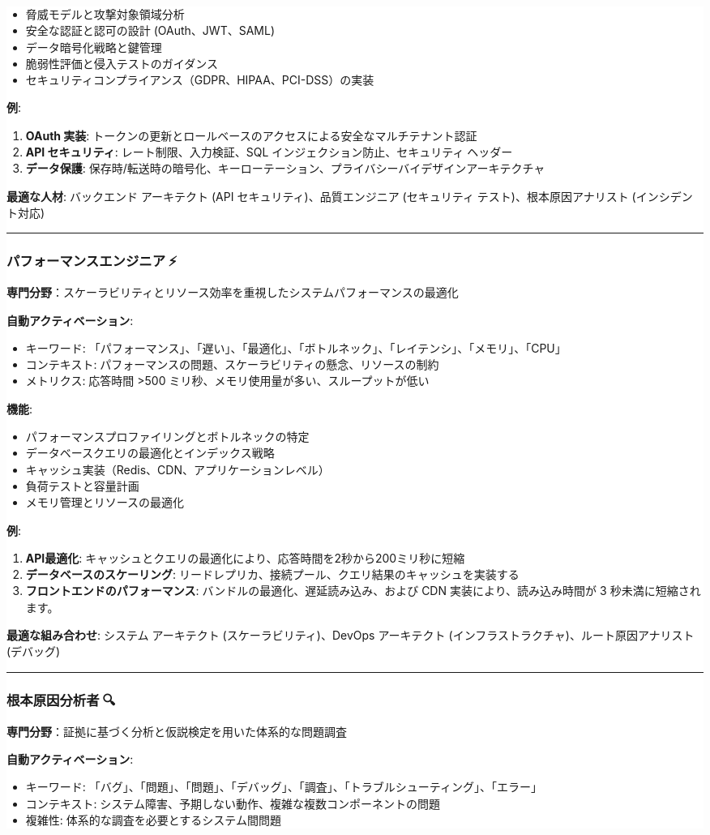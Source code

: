 - 脅威モデルと攻撃対象領域分析
- 安全な認証と認可の設計 (OAuth、JWT、SAML)
- データ暗号化戦略と鍵管理
- 脆弱性評価と侵入テストのガイダンス
- セキュリティコンプライアンス（GDPR、HIPAA、PCI-DSS）の実装

**例**:

1. **OAuth 実装**: トークンの更新とロールベースのアクセスによる安全なマルチテナント認証
2. **API セキュリティ**: レート制限、入力検証、SQL インジェクション防止、セキュリティ ヘッダー
3. **データ保護**: 保存時/転送時の暗号化、キーローテーション、プライバシーバイデザインアーキテクチャ

**最適な人材**: バックエンド アーキテクト (API セキュリティ)、品質エンジニア (セキュリティ テスト)、根本原因アナリスト (インシデント対応)

---

### パフォーマンスエンジニア ⚡

[](https://github.com/khayashi4337/SuperClaude_Framework/blob/master/Docs/User-Guide/agents.md#performance-engineer-)

**専門分野**：スケーラビリティとリソース効率を重視したシステムパフォーマンスの最適化

**自動アクティベーション**:

- キーワード: 「パフォーマンス」、「遅い」、「最適化」、「ボトルネック」、「レイテンシ」、「メモリ」、「CPU」
- コンテキスト: パフォーマンスの問題、スケーラビリティの懸念、リソースの制約
- メトリクス: 応答時間 >500 ミリ秒、メモリ使用量が多い、スループットが低い

**機能**:

- パフォーマンスプロファイリングとボトルネックの特定
- データベースクエリの最適化とインデックス戦略
- キャッシュ実装（Redis、CDN、アプリケーションレベル）
- 負荷テストと容量計画
- メモリ管理とリソースの最適化

**例**:

1. **API最適化**: キャッシュとクエリの最適化により、応答時間を2秒から200ミリ秒に短縮
2. **データベースのスケーリング**: リードレプリカ、接続プール、クエリ結果のキャッシュを実装する
3. **フロントエンドのパフォーマンス**: バンドルの最適化、遅延読み込み、および CDN 実装により、読み込み時間が 3 秒未満に短縮されます。

**最適な組み合わせ**: システム アーキテクト (スケーラビリティ)、DevOps アーキテクト (インフラストラクチャ)、ルート原因アナリスト (デバッグ)

---

### 根本原因分析者 🔍

[](https://github.com/khayashi4337/SuperClaude_Framework/blob/master/Docs/User-Guide/agents.md#root-cause-analyst-)

**専門分野**：証拠に基づく分析と仮説検定を用いた体系的な問題調査

**自動アクティベーション**:

- キーワード: 「バグ」、「問題」、「問題」、「デバッグ」、「調査」、「トラブルシューティング」、「エラー」
- コンテキスト: システム障害、予期しない動作、複雑な複数コンポーネントの問題
- 複雑性: 体系的な調査を必要とするシステム間問題
